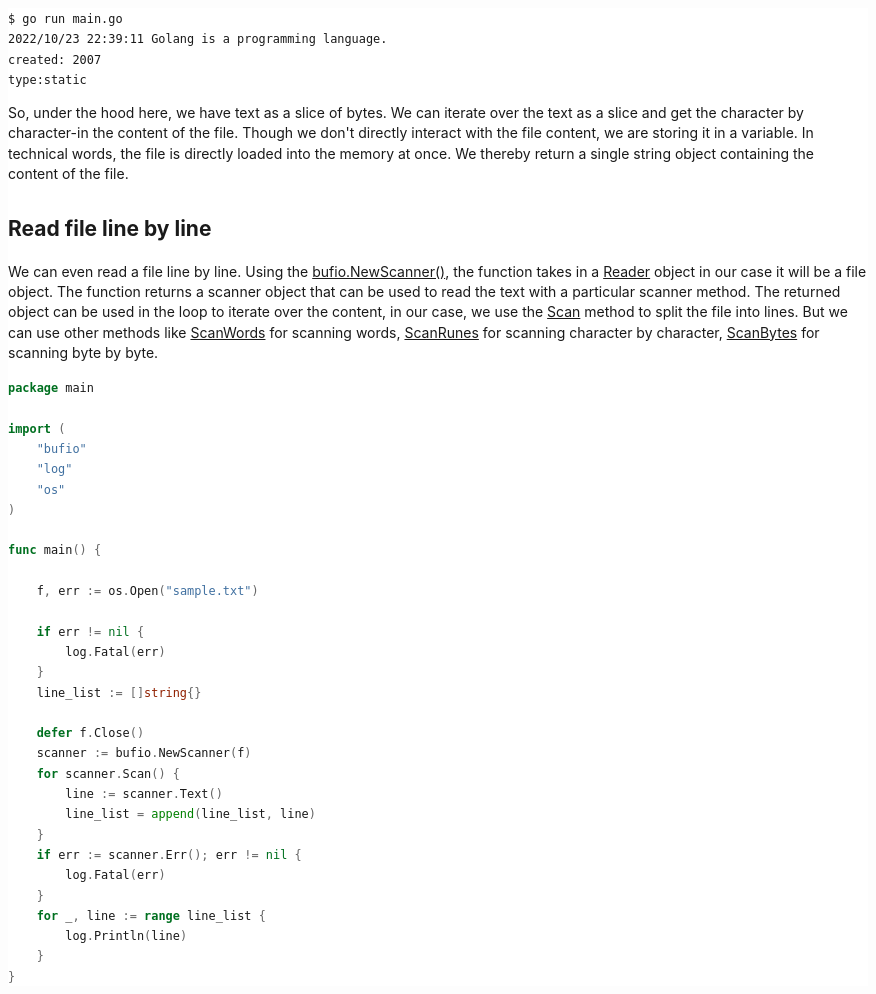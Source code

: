 ```
$ go run main.go                                                                                                                                                         
2022/10/23 22:39:11 Golang is a programming language.                                                                                                                    
created: 2007                                                                                                                                                            
type:static 
```

So, under the hood here, we have text as a slice of bytes. We can iterate over the text as a slice and get the character by character-in the content of the file. Though we don't directly interact with the file content, we are storing it in a variable. In technical words, the file is directly loaded into the memory at once. We thereby return a single string object containing the content of the file.

## Read file line by line

We can even read a file line by line. Using the [bufio.NewScanner()](https://pkg.go.dev/bufio#NewScanner), the function takes in a [Reader](https://pkg.go.dev/io#Reader) object in our case it will be a file object. The function returns a scanner object that can be used to read the text with a particular scanner method. The returned object can be used in the loop to iterate over the content, in our case, we use the [Scan](https://pkg.go.dev/bufio#Scanner.Scan) method to split the file into lines. But we can use other methods like [ScanWords](https://pkg.go.dev/bufio#ScanWords) for scanning words, [ScanRunes](https://pkg.go.dev/bufio#ScanRunes) for scanning character by character, [ScanBytes](https://pkg.go.dev/bufio#ScanBytes) for scanning byte by byte.

```go
package main

import (
	"bufio"
	"log"
	"os"
)

func main() {

	f, err := os.Open("sample.txt")

	if err != nil {
		log.Fatal(err)
	}
	line_list := []string{}

	defer f.Close()
	scanner := bufio.NewScanner(f)
	for scanner.Scan() {
		line := scanner.Text()
		line_list = append(line_list, line)
	}
	if err := scanner.Err(); err != nil {
		log.Fatal(err)
	}
	for _, line := range line_list {
		log.Println(line)
	}
}
```

